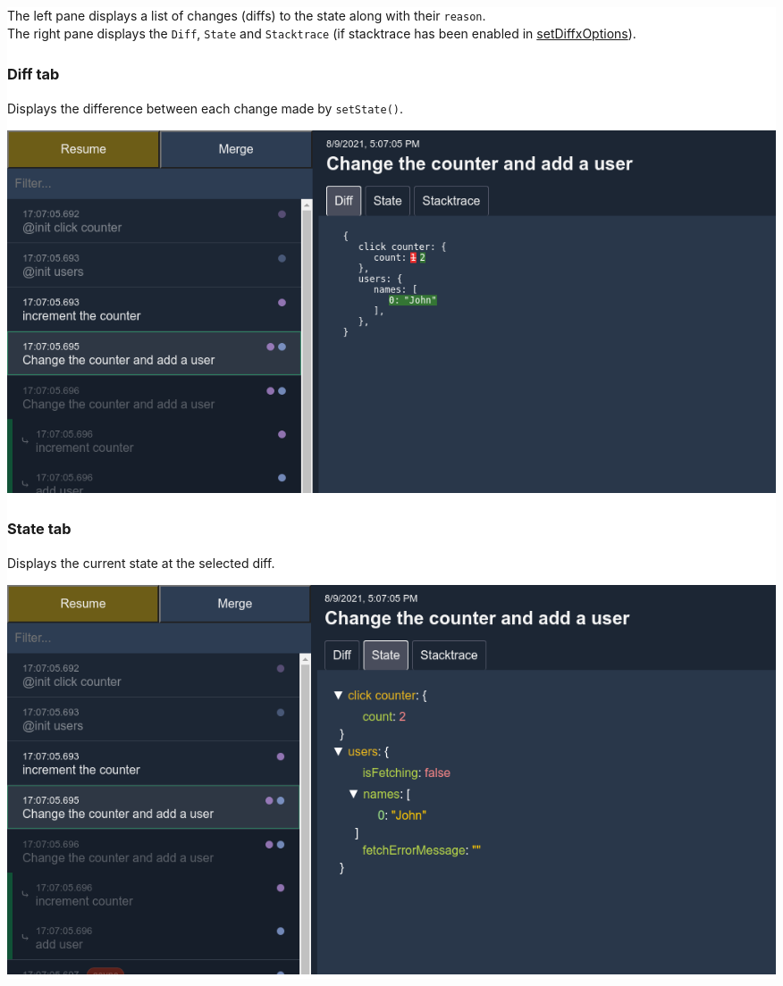 The left pane displays a list of changes (diffs) to the state along with their `reason`.  
The right pane displays the `Diff`, `State` and `Stacktrace` (if stacktrace has been enabled
in [setDiffxOptions](#setdiffxoptions)).

### Diff tab

Displays the difference between each change made by `setState()`.

![Diff tab preview](../assets/devtools-1.png)

### State tab

Displays the current state at the selected diff.

![State tab preview](../assets/devtools-6.png)
